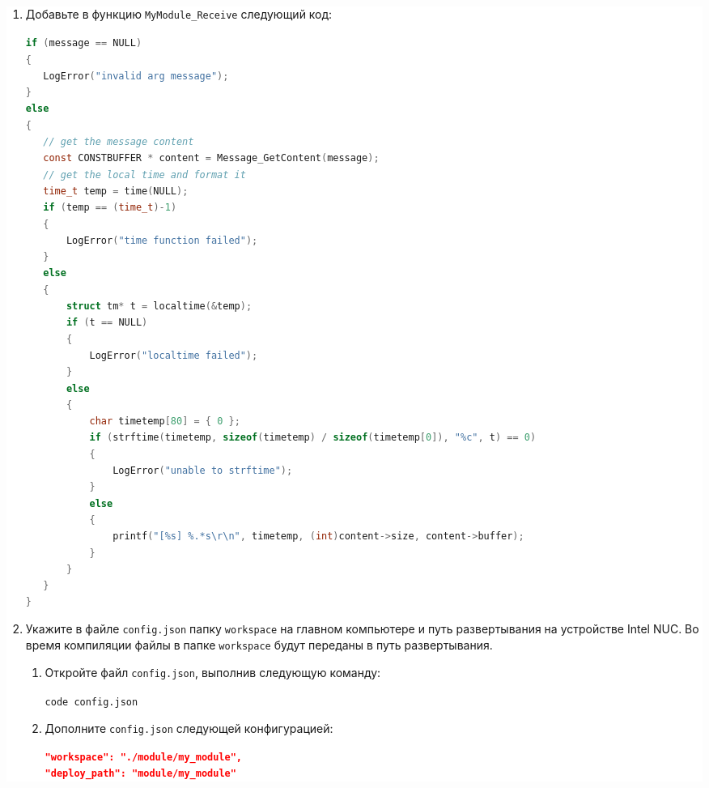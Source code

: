 1. Добавьте в функцию `MyModule_Receive` следующий код:

   ```C
   if (message == NULL)
   {
      LogError("invalid arg message");
   }
   else
   {
      // get the message content
      const CONSTBUFFER * content = Message_GetContent(message);
      // get the local time and format it
      time_t temp = time(NULL);
      if (temp == (time_t)-1)
      {
          LogError("time function failed");
      }
      else
      {
          struct tm* t = localtime(&temp);
          if (t == NULL)
          {
              LogError("localtime failed");
          }
          else
          {
              char timetemp[80] = { 0 };
              if (strftime(timetemp, sizeof(timetemp) / sizeof(timetemp[0]), "%c", t) == 0)
              {
                  LogError("unable to strftime");
              }
              else
              {
                  printf("[%s] %.*s\r\n", timetemp, (int)content->size, content->buffer);
              }
          }
      }
   }
   ```

1. Укажите в файле `config.json` папку `workspace` на главном компьютере и путь развертывания на устройстве Intel NUC. Во время компиляции файлы в папке `workspace` будут переданы в путь развертывания.

   1. Откройте файл `config.json`, выполнив следующую команду:

      ```bash
      code config.json
      ```

   1. Дополните `config.json` следующей конфигурацией:

      ```json
      "workspace": "./module/my_module",
      "deploy_path": "module/my_module"
      ```


[config_ble]: iot-hub-gateway-kit-c-lesson3-configure-ble-app.md
[setup_nuc]: iot-hub-gateway-kit-c-lesson1-set-up-nuc.md